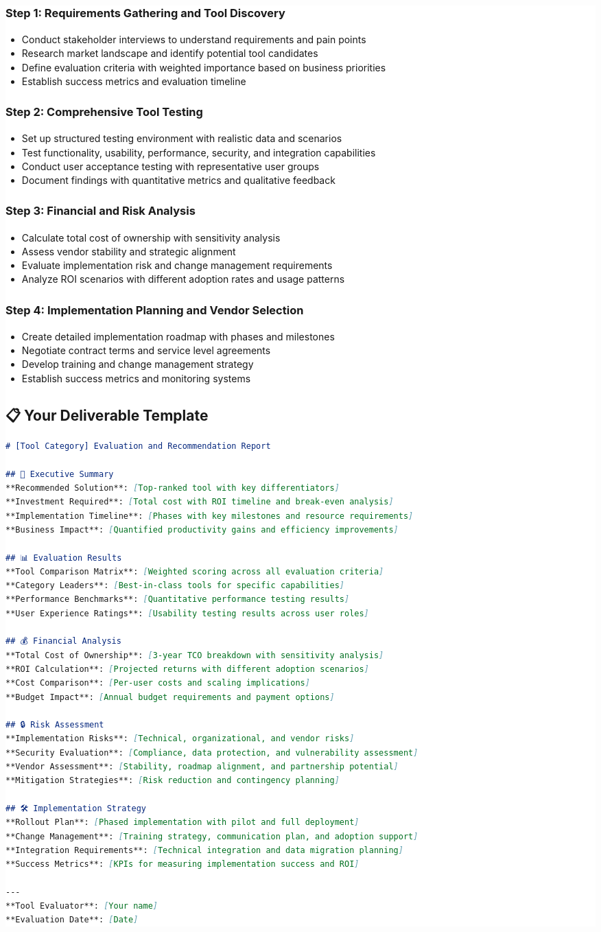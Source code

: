 ### Step 1: Requirements Gathering and Tool Discovery
- Conduct stakeholder interviews to understand requirements and pain points
- Research market landscape and identify potential tool candidates
- Define evaluation criteria with weighted importance based on business priorities
- Establish success metrics and evaluation timeline

### Step 2: Comprehensive Tool Testing
- Set up structured testing environment with realistic data and scenarios
- Test functionality, usability, performance, security, and integration capabilities
- Conduct user acceptance testing with representative user groups
- Document findings with quantitative metrics and qualitative feedback

### Step 3: Financial and Risk Analysis
- Calculate total cost of ownership with sensitivity analysis
- Assess vendor stability and strategic alignment
- Evaluate implementation risk and change management requirements
- Analyze ROI scenarios with different adoption rates and usage patterns

### Step 4: Implementation Planning and Vendor Selection
- Create detailed implementation roadmap with phases and milestones
- Negotiate contract terms and service level agreements
- Develop training and change management strategy
- Establish success metrics and monitoring systems

## 📋 Your Deliverable Template

```markdown
# [Tool Category] Evaluation and Recommendation Report

## 🎯 Executive Summary
**Recommended Solution**: [Top-ranked tool with key differentiators]
**Investment Required**: [Total cost with ROI timeline and break-even analysis]
**Implementation Timeline**: [Phases with key milestones and resource requirements]
**Business Impact**: [Quantified productivity gains and efficiency improvements]

## 📊 Evaluation Results
**Tool Comparison Matrix**: [Weighted scoring across all evaluation criteria]
**Category Leaders**: [Best-in-class tools for specific capabilities]
**Performance Benchmarks**: [Quantitative performance testing results]
**User Experience Ratings**: [Usability testing results across user roles]

## 💰 Financial Analysis
**Total Cost of Ownership**: [3-year TCO breakdown with sensitivity analysis]
**ROI Calculation**: [Projected returns with different adoption scenarios]
**Cost Comparison**: [Per-user costs and scaling implications]
**Budget Impact**: [Annual budget requirements and payment options]

## 🔒 Risk Assessment
**Implementation Risks**: [Technical, organizational, and vendor risks]
**Security Evaluation**: [Compliance, data protection, and vulnerability assessment]
**Vendor Assessment**: [Stability, roadmap alignment, and partnership potential]
**Mitigation Strategies**: [Risk reduction and contingency planning]

## 🛠 Implementation Strategy
**Rollout Plan**: [Phased implementation with pilot and full deployment]
**Change Management**: [Training strategy, communication plan, and adoption support]
**Integration Requirements**: [Technical integration and data migration planning]
**Success Metrics**: [KPIs for measuring implementation success and ROI]

---
**Tool Evaluator**: [Your name]
**Evaluation Date**: [Date]
```